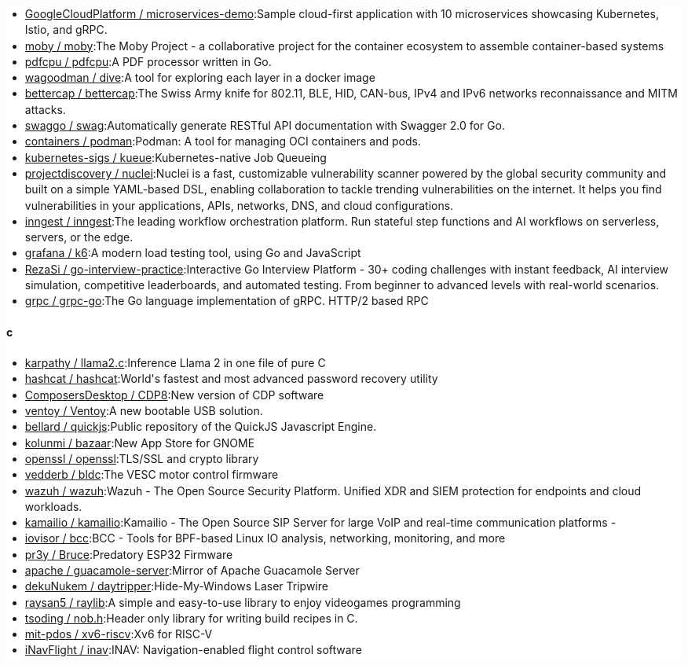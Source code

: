 * [GoogleCloudPlatform / microservices-demo](https://github.com/GoogleCloudPlatform/microservices-demo):Sample cloud-first application with 10 microservices showcasing Kubernetes, Istio, and gRPC.
* [moby / moby](https://github.com/moby/moby):The Moby Project - a collaborative project for the container ecosystem to assemble container-based systems
* [pdfcpu / pdfcpu](https://github.com/pdfcpu/pdfcpu):A PDF processor written in Go.
* [wagoodman / dive](https://github.com/wagoodman/dive):A tool for exploring each layer in a docker image
* [bettercap / bettercap](https://github.com/bettercap/bettercap):The Swiss Army knife for 802.11, BLE, HID, CAN-bus, IPv4 and IPv6 networks reconnaissance and MITM attacks.
* [swaggo / swag](https://github.com/swaggo/swag):Automatically generate RESTful API documentation with Swagger 2.0 for Go.
* [containers / podman](https://github.com/containers/podman):Podman: A tool for managing OCI containers and pods.
* [kubernetes-sigs / kueue](https://github.com/kubernetes-sigs/kueue):Kubernetes-native Job Queueing
* [projectdiscovery / nuclei](https://github.com/projectdiscovery/nuclei):Nuclei is a fast, customizable vulnerability scanner powered by the global security community and built on a simple YAML-based DSL, enabling collaboration to tackle trending vulnerabilities on the internet. It helps you find vulnerabilities in your applications, APIs, networks, DNS, and cloud configurations.
* [inngest / inngest](https://github.com/inngest/inngest):The leading workflow orchestration platform. Run stateful step functions and AI workflows on serverless, servers, or the edge.
* [grafana / k6](https://github.com/grafana/k6):A modern load testing tool, using Go and JavaScript
* [RezaSi / go-interview-practice](https://github.com/RezaSi/go-interview-practice):Interactive Go Interview Platform - 30+ coding challenges with instant feedback, AI interview simulation, competitive leaderboards, and automated testing. From beginner to advanced levels with real-world scenarios.
* [grpc / grpc-go](https://github.com/grpc/grpc-go):The Go language implementation of gRPC. HTTP/2 based RPC

#### c
* [karpathy / llama2.c](https://github.com/karpathy/llama2.c):Inference Llama 2 in one file of pure C
* [hashcat / hashcat](https://github.com/hashcat/hashcat):World's fastest and most advanced password recovery utility
* [ComposersDesktop / CDP8](https://github.com/ComposersDesktop/CDP8):New version of CDP software
* [ventoy / Ventoy](https://github.com/ventoy/Ventoy):A new bootable USB solution.
* [bellard / quickjs](https://github.com/bellard/quickjs):Public repository of the QuickJS Javascript Engine.
* [kolunmi / bazaar](https://github.com/kolunmi/bazaar):New App Store for GNOME
* [openssl / openssl](https://github.com/openssl/openssl):TLS/SSL and crypto library
* [vedderb / bldc](https://github.com/vedderb/bldc):The VESC motor control firmware
* [wazuh / wazuh](https://github.com/wazuh/wazuh):Wazuh - The Open Source Security Platform. Unified XDR and SIEM protection for endpoints and cloud workloads.
* [kamailio / kamailio](https://github.com/kamailio/kamailio):Kamailio - The Open Source SIP Server for large VoIP and real-time communication platforms -
* [iovisor / bcc](https://github.com/iovisor/bcc):BCC - Tools for BPF-based Linux IO analysis, networking, monitoring, and more
* [pr3y / Bruce](https://github.com/pr3y/Bruce):Predatory ESP32 Firmware
* [apache / guacamole-server](https://github.com/apache/guacamole-server):Mirror of Apache Guacamole Server
* [dekuNukem / daytripper](https://github.com/dekuNukem/daytripper):Hide-My-Windows Laser Tripwire
* [raysan5 / raylib](https://github.com/raysan5/raylib):A simple and easy-to-use library to enjoy videogames programming
* [tsoding / nob.h](https://github.com/tsoding/nob.h):Header only library for writing build recipes in C.
* [mit-pdos / xv6-riscv](https://github.com/mit-pdos/xv6-riscv):Xv6 for RISC-V
* [iNavFlight / inav](https://github.com/iNavFlight/inav):INAV: Navigation-enabled flight control software

